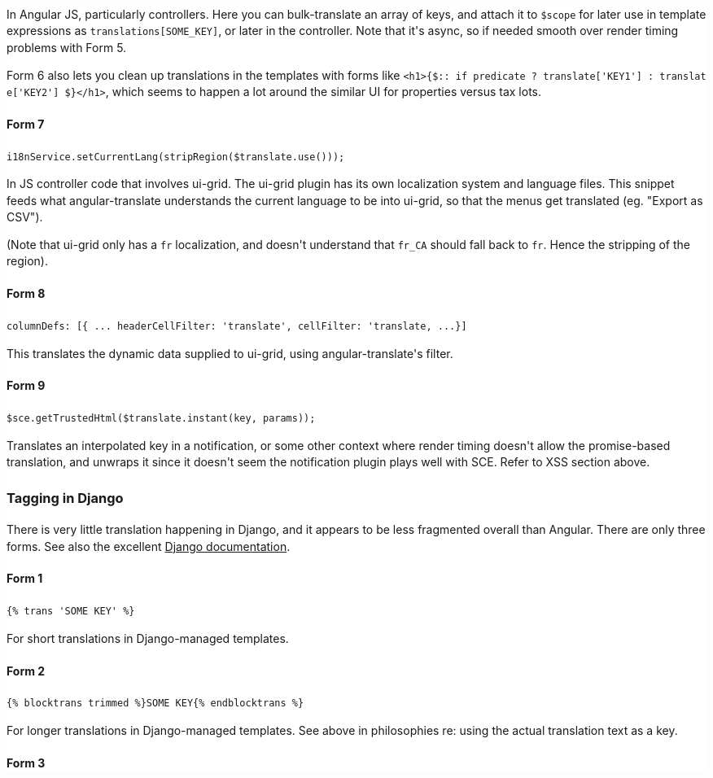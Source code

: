 In Angular JS, particularly controllers. Here you can bulk-translate an array
of keys, and attach it to `$scope` for later use in template expressions as
`translations[SOME_KEY]`, or later in the controller.  Note that it's async, so
if needed smooth over render timing problems with Form 5.

Form 6 also lets you clean up translations in the templates with forms like
`<h1>{$:: if predicate ? translate['KEY1'] : translate['KEY2'] $}</h1>`, which
seems to happen a lot around the similar UI for properties versus tax lots.

#### Form 7

`i18nService.setCurrentLang(stripRegion($translate.use()));`

In JS controller code that involves ui-grid. The ui-grid plugin has its own
localization system and language files. This snippet feeds what
angular-translate understands the current language to be into ui-grid, so that
the menus get translated (eg. "Export as CSV").

(Note that ui-grid only has a `fr` localization, and doesn't understand that
`fr_CA` should fall back to `fr`. Hence the stripping of the region).

#### Form 8

`columnDefs: [{ ... headerCellFilter: 'translate', cellFilter: 'translate, ...}]`

This translates the dynamic data supplied to ui-grid, using angular-translate's filter.

#### Form 9

`$sce.getTrustedHtml($translate.instant(key, params));`

Translates an interpolated key in a notification, or some other context where
render timing doesn't allow the promise-based translation, and unwraps it since
it doesn't seem the notification plugin plays well with SCE. Refer to XSS
section above.

### Tagging in Django

There is very little translation happening in Django, and it appears to be less
fragmented overall than Angular. There are only three forms. See also the
excellent [Django
documentation](https://docs.djangoproject.com/en/1.11/topics/i18n/translation/).

#### Form 1

`{% trans 'SOME KEY' %}`

For short translations in Django-managed templates.

#### Form 2

`{% blocktrans trimmed %}SOME KEY{% endblocktrans %}`

For longer translations in Django-managed templates. See above in philosophies re: using the
actual translation text as a key.

#### Form 3


[angular-translate]: https://angular-translate.github.io/docs/#/guide
[messageformat]: https://messageformat.github.io
[lokalise-cli]: https://docs.lokalise.co/article/44l4f1hiZM-lokalise-cli-tool
[translate-security]: https://angular-translate.github.io/docs/#/guide/19_security